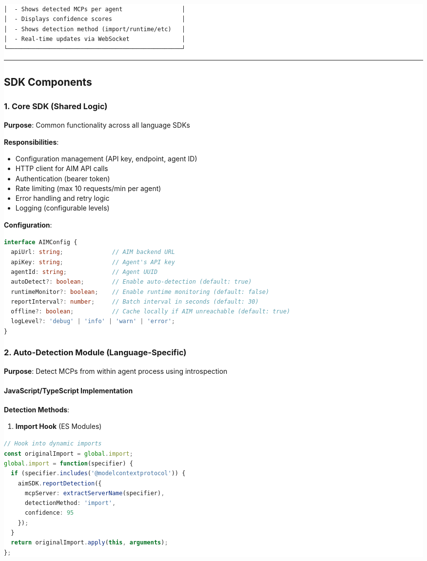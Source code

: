 ```
│  - Shows detected MCPs per agent                 │
│  - Displays confidence scores                    │
│  - Shows detection method (import/runtime/etc)   │
│  - Real-time updates via WebSocket               │
└──────────────────────────────────────────────────┘
```

---

## SDK Components

### 1. Core SDK (Shared Logic)

**Purpose**: Common functionality across all language SDKs

**Responsibilities**:
- Configuration management (API key, endpoint, agent ID)
- HTTP client for AIM API calls
- Authentication (bearer token)
- Rate limiting (max 10 requests/min per agent)
- Error handling and retry logic
- Logging (configurable levels)

**Configuration**:
```typescript
interface AIMConfig {
  apiUrl: string;              // AIM backend URL
  apiKey: string;              // Agent's API key
  agentId: string;             // Agent UUID
  autoDetect?: boolean;        // Enable auto-detection (default: true)
  runtimeMonitor?: boolean;    // Enable runtime monitoring (default: false)
  reportInterval?: number;     // Batch interval in seconds (default: 30)
  offline?: boolean;           // Cache locally if AIM unreachable (default: true)
  logLevel?: 'debug' | 'info' | 'warn' | 'error';
}
```

### 2. Auto-Detection Module (Language-Specific)

**Purpose**: Detect MCPs from within agent process using introspection

#### JavaScript/TypeScript Implementation

**Detection Methods**:

1. **Import Hook** (ES Modules)
```typescript
// Hook into dynamic imports
const originalImport = global.import;
global.import = function(specifier) {
  if (specifier.includes('@modelcontextprotocol')) {
    aimSDK.reportDetection({
      mcpServer: extractServerName(specifier),
      detectionMethod: 'import',
      confidence: 95
    });
  }
  return originalImport.apply(this, arguments);
};
```
